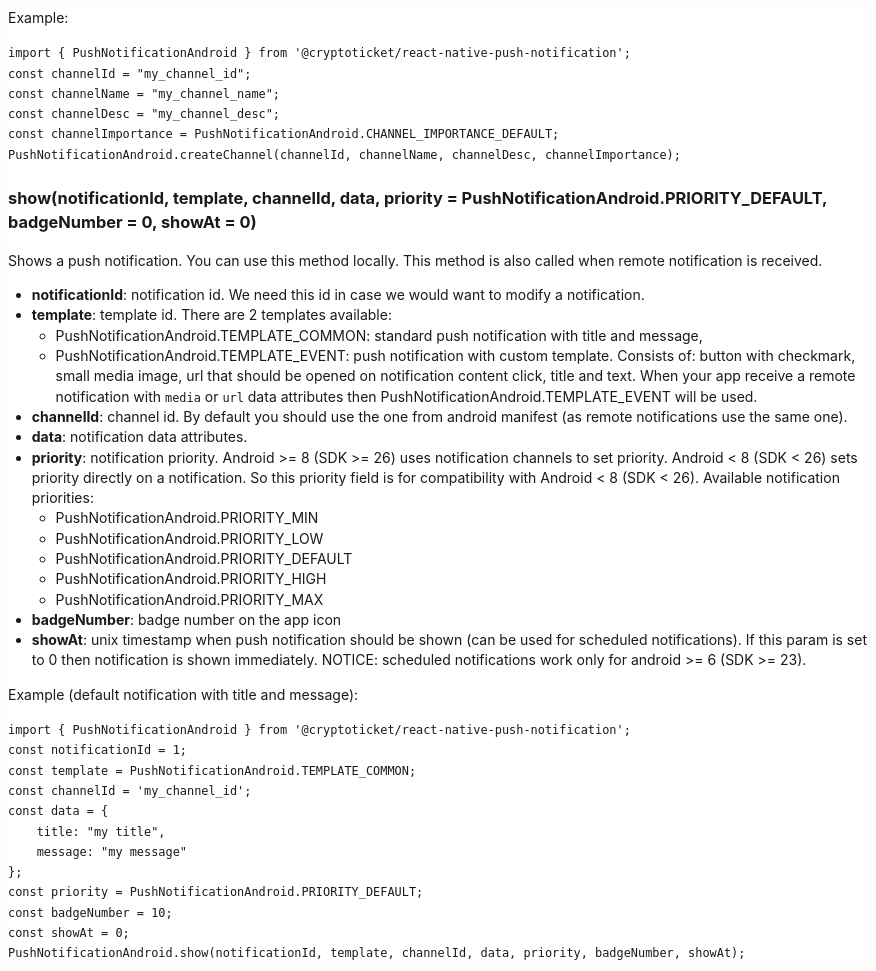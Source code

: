 Example:
```
import { PushNotificationAndroid } from '@cryptoticket/react-native-push-notification';
const channelId = "my_channel_id";
const channelName = "my_channel_name";
const channelDesc = "my_channel_desc";
const channelImportance = PushNotificationAndroid.CHANNEL_IMPORTANCE_DEFAULT;
PushNotificationAndroid.createChannel(channelId, channelName, channelDesc, channelImportance);
```

### show(notificationId, template, channelId, data, priority = PushNotificationAndroid.PRIORITY_DEFAULT, badgeNumber = 0, showAt = 0)

Shows a push notification. You can use this method locally. This method is also called when remote notification is received.

- **notificationId**: notification id. We need this id in case we would want to modify a notification.
- **template**: template id. There are 2 templates available:
	- PushNotificationAndroid.TEMPLATE_COMMON: standard push notification with title and message, 
	- PushNotificationAndroid.TEMPLATE_EVENT: push notification with custom template. Consists of: button with checkmark, small media image, url that should be opened on notification content click, title and text. When your app receive a remote notification with `media` or `url` data attributes then PushNotificationAndroid.TEMPLATE_EVENT will be used.
- **channelId**: channel id. By default you should use the one from android manifest (as remote notifications use the same one).
- **data**: notification data attributes.
- **priority**: notification priority. Android >= 8 (SDK >= 26) uses notification channels to set priority. Android < 8 (SDK < 26) sets priority directly on a notification. So this priority field is for compatibility with Android < 8 (SDK < 26). Available notification priorities:
	- PushNotificationAndroid.PRIORITY_MIN
	- PushNotificationAndroid.PRIORITY_LOW
	- PushNotificationAndroid.PRIORITY_DEFAULT
	- PushNotificationAndroid.PRIORITY_HIGH
	- PushNotificationAndroid.PRIORITY_MAX
- **badgeNumber**: badge number on the app icon
- **showAt**: unix timestamp when push notification should be shown (can be used for scheduled notifications). If this param is set to 0 then notification is shown immediately. NOTICE: scheduled notifications work only for android >= 6 (SDK >= 23).

Example (default notification with title and message):
```
import { PushNotificationAndroid } from '@cryptoticket/react-native-push-notification';
const notificationId = 1;
const template = PushNotificationAndroid.TEMPLATE_COMMON;
const channelId = 'my_channel_id';
const data = {
	title: "my title",
	message: "my message"
};
const priority = PushNotificationAndroid.PRIORITY_DEFAULT;
const badgeNumber = 10;
const showAt = 0;
PushNotificationAndroid.show(notificationId, template, channelId, data, priority, badgeNumber, showAt);
```
